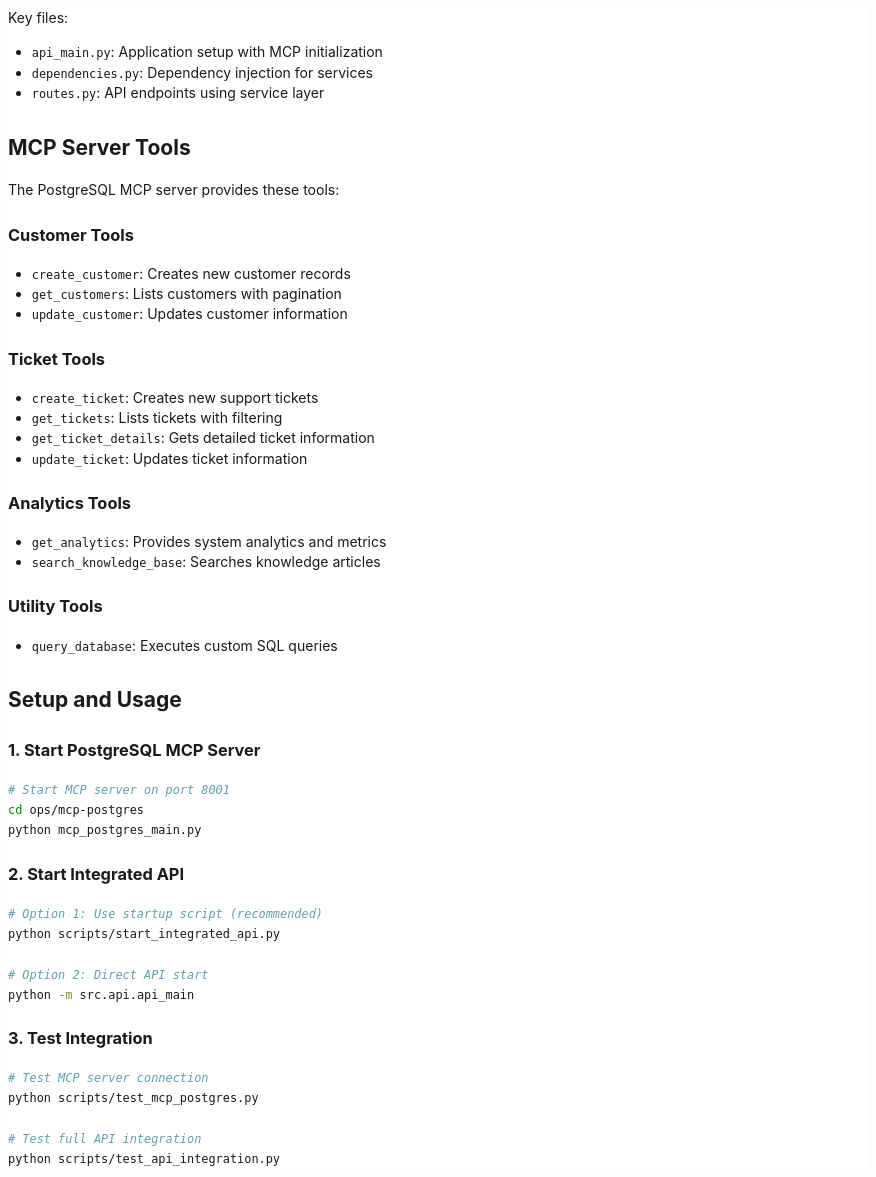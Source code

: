 Key files:
- `api_main.py`: Application setup with MCP initialization
- `dependencies.py`: Dependency injection for services
- `routes.py`: API endpoints using service layer

## MCP Server Tools

The PostgreSQL MCP server provides these tools:

### Customer Tools
- `create_customer`: Creates new customer records
- `get_customers`: Lists customers with pagination
- `update_customer`: Updates customer information

### Ticket Tools  
- `create_ticket`: Creates new support tickets
- `get_tickets`: Lists tickets with filtering
- `get_ticket_details`: Gets detailed ticket information
- `update_ticket`: Updates ticket information

### Analytics Tools
- `get_analytics`: Provides system analytics and metrics
- `search_knowledge_base`: Searches knowledge articles

### Utility Tools
- `query_database`: Executes custom SQL queries

## Setup and Usage

### 1. Start PostgreSQL MCP Server

```bash
# Start MCP server on port 8001
cd ops/mcp-postgres
python mcp_postgres_main.py
```

### 2. Start Integrated API

```bash
# Option 1: Use startup script (recommended)
python scripts/start_integrated_api.py

# Option 2: Direct API start
python -m src.api.api_main
```

### 3. Test Integration

```bash
# Test MCP server connection
python scripts/test_mcp_postgres.py

# Test full API integration
python scripts/test_api_integration.py
```
